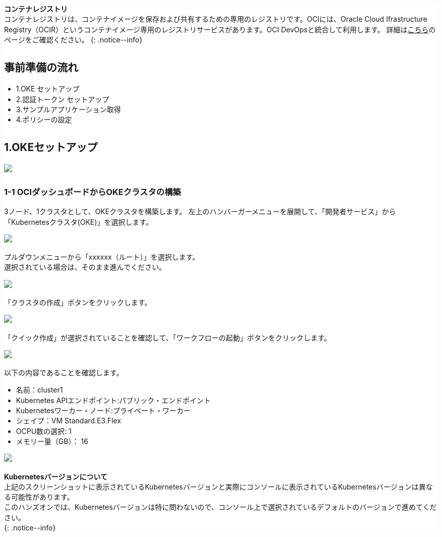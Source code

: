 **コンテナレジストリ**  
コンテナレジストリは、コンテナイメージを保存および共有するための専用のレジストリです。OCIには、Oracle Cloud Ifrastructure Registry（OCIR）というコンテナイメージ専用のレジストリサービスがあります。OCI DevOpsと統合して利用します。
詳細は[こちら](https://docs.oracle.com/ja-jp/iaas/Content/Registry/Concepts/registryoverview.htm)のページをご確認ください。
{: .notice--info}

事前準備の流れ
---------------------------------
* 1.OKE セットアップ
* 2.認証トークン セットアップ
* 3.サンプルアプリケーション取得
* 4.ポリシーの設定

1.OKEセットアップ
---------------------------------

![](1-125.png)

### 1-1 OCIダッシュボードからOKEクラスタの構築

3ノード、1クラスタとして、OKEクラスタを構築します。  左上のハンバーガーメニューを展開して、「開発者サービス」から「Kubernetesクラスタ(OKE)」を選択します。

![](1-001.png)

プルダウンメニューから「xxxxxx（ルート）」を選択します。  
選択されている場合は、そのまま進んでください。

![](1-142.png)

「クラスタの作成」ボタンをクリックします。

![](1-002.png)

「クイック作成」が選択されていることを確認して、「ワークフローの起動」ボタンをクリックします。

![](1-003.png)

以下の内容であることを確認します。

* 名前：cluster1
* Kubernetes APIエンドポイント:パブリック・エンドポイント
* Kubernetesワーカー・ノード:プライベート・ワーカー
* シェイプ：VM Standard.E3.Flex
* OCPU数の選択: 1
* メモリー量（GB）： 16

![](1-004.png)

**Kubernetesバージョンについて**  
上記のスクリーンショットに表示されているKubernetesバージョンと実際にコンソールに表示されているKubernetesバージョンは異なる可能性があります。  
このハンズオンでは、Kubernetesバージョンは特に問わないので、コンソール上で選択されているデフォルトのバージョンで進めてください。  
{: .notice--info}
